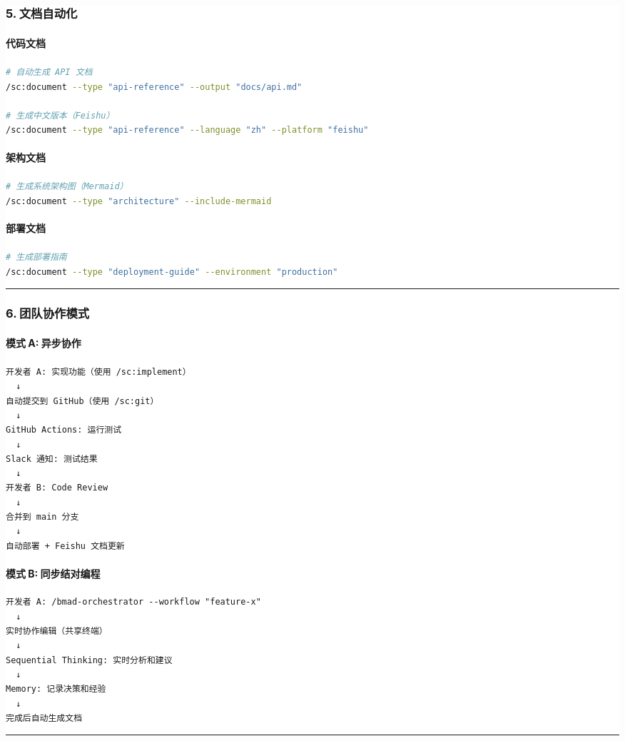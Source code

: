 ### 5. 文档自动化

#### 代码文档
```bash
# 自动生成 API 文档
/sc:document --type "api-reference" --output "docs/api.md"

# 生成中文版本（Feishu）
/sc:document --type "api-reference" --language "zh" --platform "feishu"
```

#### 架构文档
```bash
# 生成系统架构图（Mermaid）
/sc:document --type "architecture" --include-mermaid
```

#### 部署文档
```bash
# 生成部署指南
/sc:document --type "deployment-guide" --environment "production"
```

---

### 6. 团队协作模式

#### 模式 A: 异步协作
```
开发者 A: 实现功能（使用 /sc:implement）
  ↓
自动提交到 GitHub（使用 /sc:git）
  ↓
GitHub Actions: 运行测试
  ↓
Slack 通知: 测试结果
  ↓
开发者 B: Code Review
  ↓
合并到 main 分支
  ↓
自动部署 + Feishu 文档更新
```

#### 模式 B: 同步结对编程
```
开发者 A: /bmad-orchestrator --workflow "feature-x"
  ↓
实时协作编辑（共享终端）
  ↓
Sequential Thinking: 实时分析和建议
  ↓
Memory: 记录决策和经验
  ↓
完成后自动生成文档
```

---
